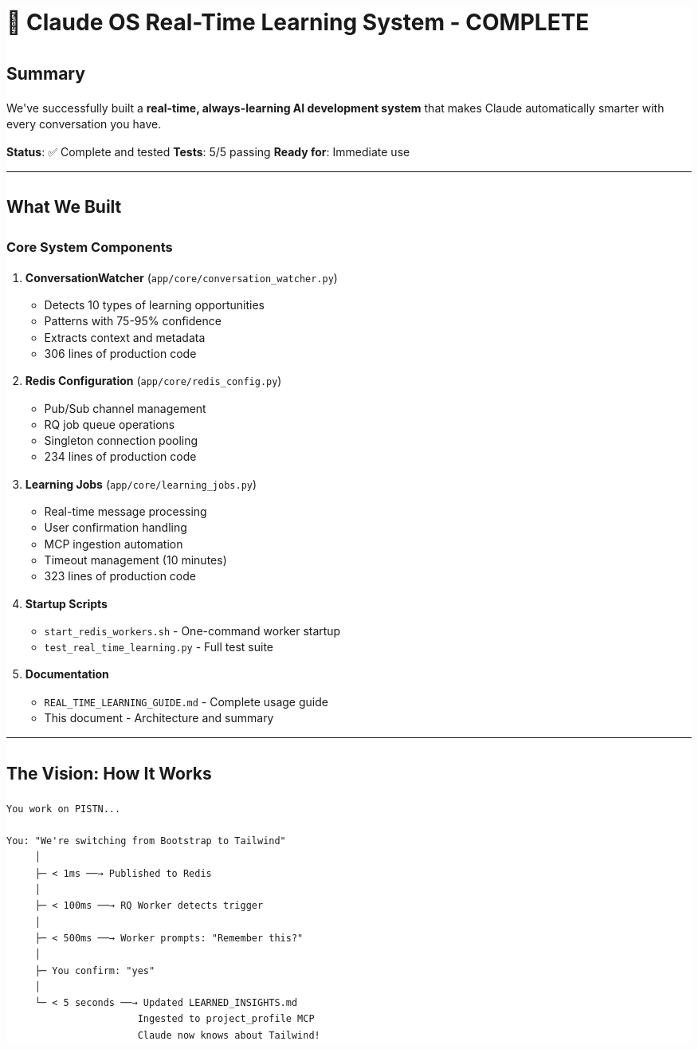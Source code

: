 # 🚀 Claude OS Real-Time Learning System - COMPLETE

## Summary

We've successfully built a **real-time, always-learning AI development system** that makes Claude automatically smarter with every conversation you have.

**Status**: ✅ Complete and tested
**Tests**: 5/5 passing
**Ready for**: Immediate use

---

## What We Built

### Core System Components

1. **ConversationWatcher** (`app/core/conversation_watcher.py`)
   - Detects 10 types of learning opportunities
   - Patterns with 75-95% confidence
   - Extracts context and metadata
   - 306 lines of production code

2. **Redis Configuration** (`app/core/redis_config.py`)
   - Pub/Sub channel management
   - RQ job queue operations
   - Singleton connection pooling
   - 234 lines of production code

3. **Learning Jobs** (`app/core/learning_jobs.py`)
   - Real-time message processing
   - User confirmation handling
   - MCP ingestion automation
   - Timeout management (10 minutes)
   - 323 lines of production code

4. **Startup Scripts**
   - `start_redis_workers.sh` - One-command worker startup
   - `test_real_time_learning.py` - Full test suite

5. **Documentation**
   - `REAL_TIME_LEARNING_GUIDE.md` - Complete usage guide
   - This document - Architecture and summary

---

## The Vision: How It Works

```
You work on PISTN...

You: "We're switching from Bootstrap to Tailwind"
     │
     ├─ < 1ms ──→ Published to Redis
     │
     ├─ < 100ms ──→ RQ Worker detects trigger
     │
     ├─ < 500ms ──→ Worker prompts: "Remember this?"
     │
     ├─ You confirm: "yes"
     │
     └─ < 5 seconds ──→ Updated LEARNED_INSIGHTS.md
                       Ingested to project_profile MCP
                       Claude now knows about Tailwind!
```